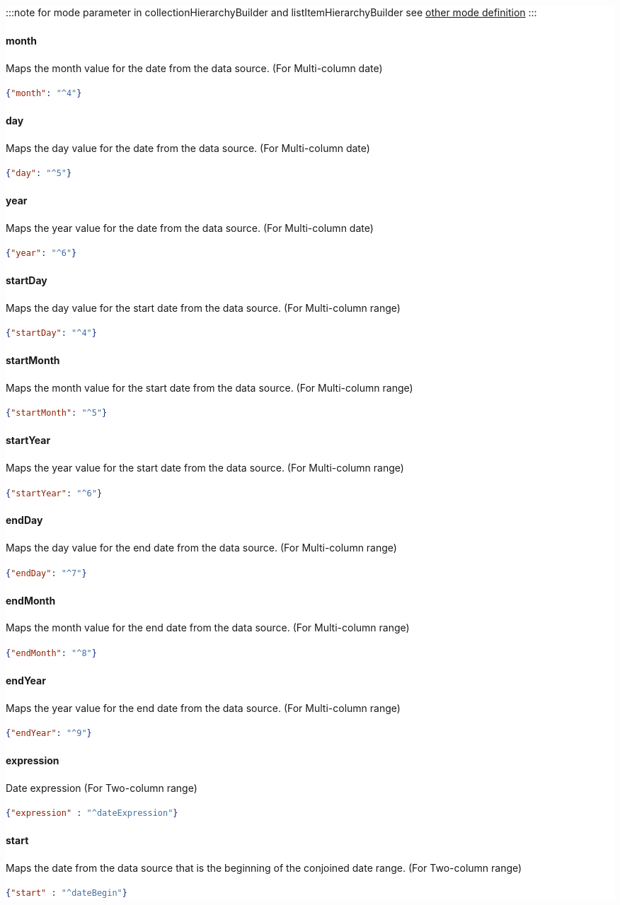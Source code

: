 :::note
for mode parameter in collectionHierarchyBuilder and listItemHierarchyBuilder see [other mode definition](#mode)
:::

#### month
Maps the month value for the date from the data source. (For Multi-column date)
```json
{"month": "^4"}
```

#### day
Maps the day value for the date from the data source. (For Multi-column date)
```json
{"day": "^5"}
```

#### year
Maps the year value for the date from the data source. (For Multi-column date)
```json
{"year": "^6"}
```

#### startDay
Maps the day value for the start date from the data source. (For Multi-column range)
```json
{"startDay": "^4"}
```

#### startMonth
Maps the month value for the start date from the data source. (For Multi-column range)
```json
{"startMonth": "^5"}
```

#### startYear
Maps the year value for the start date from the data source. (For Multi-column range)
```json
{"startYear": "^6"}
```

#### endDay
Maps the day value for the end date from the data source. (For Multi-column range)
```json
{"endDay": "^7"}
```

#### endMonth
Maps the month value for the end date from the data source. (For Multi-column range)
```json
{"endMonth": "^8"}
```
#### endYear
Maps the year value for the end date from the data source. (For Multi-column range)
```json
{"endYear": "^9"}
```
#### expression
Date expression (For Two-column range)
```json
{"expression" : "^dateExpression"}
```
#### start
Maps the date from the data source that is the beginning of the conjoined date range. (For Two-column range)
```json
{"start" : "^dateBegin"}
```